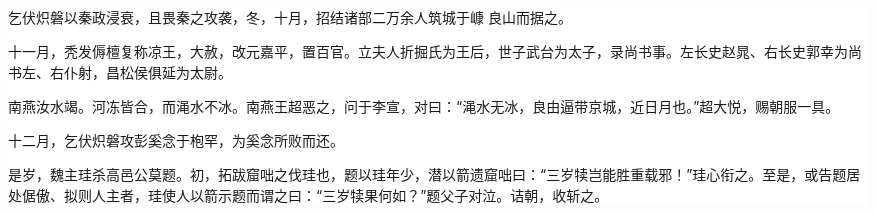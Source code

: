 乞伏炽磐以秦政浸衰，且畏秦之攻袭，冬，十月，招结诸部二万余人筑城于嵻 良山而据之。

十一月，秃发傉檀复称凉王，大赦，改元嘉平，置百官。立夫人折掘氏为王后，世子武台为太子，录尚书事。左长史赵晁、右长史郭幸为尚书左、右仆射，昌松侯俱延为太尉。

南燕汝水竭。河冻皆合，而渑水不冰。南燕王超恶之，问于李宣，对曰：“渑水无冰，良由逼带京城，近日月也。”超大悦，赐朝服一具。

十二月，乞伏炽磐攻彭奚念于枹罕，为奚念所败而还。

是岁，魏主珪杀高邑公莫题。初，拓跋窟咄之伐珪也，题以珪年少，潜以箭遗窟咄曰：“三岁犊岂能胜重载邪！”珪心衔之。至是，或告题居处倨傲、拟则人主者，珪使人以箭示题而谓之曰：“三岁犊果何如？”题父子对泣。诘朝，收斩之。
